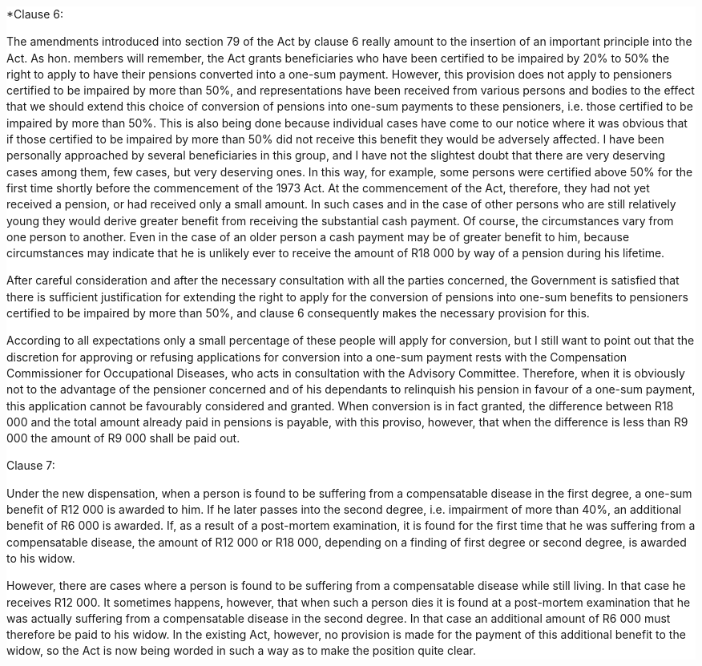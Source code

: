 <p>*Clause 6:</p>

<p>The amendments introduced into section 79 of the Act by clause 6 really amount to the insertion of an important principle into the Act. As hon. members will remember, the Act grants beneficiaries who have been certified to be impaired by 20% to 50% the right to apply to have their pensions converted into a one-sum payment. However, this provision does not apply to pensioners certified to be impaired by more than 50%, and representations have been received from various persons and bodies to the effect that we should extend this choice of conversion of pensions into one-sum payments to these pensioners, i.e. those certified to be impaired by more than 50%. This is also being done because individual cases have come to our notice where it was obvious that if those certified to be impaired by more than 50% did not receive this benefit they would be adversely affected. I have been personally approached by several <span class="col_1367-1368" refersTo="page_0695"/>beneficiaries in this group, and I have not the slightest doubt that there are very deserving cases among them, few cases, but very deserving ones. In this way, for example, some persons were certified above 50% for the first time shortly before the commencement of the 1973 Act. At the commencement of the Act, therefore, they had not yet received a pension, or had received only a small amount. In such cases and in the case of other persons who are still relatively young they would derive greater benefit from receiving the substantial cash payment. Of course, the circumstances vary from one person to another. Even in the case of an older person a cash payment may be of greater benefit to him, because circumstances may indicate that he is unlikely ever to receive the amount of R18 000 by way of a pension during his lifetime.</p>

<p>After careful consideration and after the necessary consultation with all the parties concerned, the Government is satisfied that there is sufficient justification for extending the right to apply for the conversion of pensions into one-sum benefits to pensioners certified to be impaired by more than 50%, and clause 6 consequently makes the necessary provision for this.</p>

<p>According to all expectations only a small percentage of these people will apply for conversion, but I still want to point out that the discretion for approving or refusing applications for conversion into a one-sum payment rests with the Compensation Commissioner for Occupational Diseases, who acts in consultation with the Advisory Committee. Therefore, when it is obviously not to the advantage of the pensioner concerned and of his dependants to relinquish his pension in favour of a one-sum payment, this application cannot be favourably considered and granted. When conversion is in fact granted, the difference between R18 000 and the total amount already paid in pensions is payable, with this proviso, however, that when the difference is less than R9 000 the amount of R9 000 shall be paid out.</p>

<p>Clause 7:</p>

<p>Under the new dispensation, when a person is found to be suffering from a compensatable disease in the first degree, a one-sum benefit of R12 000 is awarded to him. If he later passes into the second degree, i.e. impairment of more than 40%, an additional benefit of R6 000 is awarded. If, as a result of a post-mortem examination, it is found for the first time that he was suffering from a compensatable disease, the amount of R12 000 or R18 000, depending on a finding of first degree or second degree, is awarded to his widow.</p>

<p>However, there are cases where a person is found to be suffering from a compensatable disease while still living. In that case he receives R12 000. It sometimes happens, however, that when such a person dies it is found at a post-mortem examination that he was actually suffering from a compensatable disease in the second degree. In that case an additional amount of R6 000 must therefore be paid to his widow. In the existing Act, however, no provision is made for the payment of this additional benefit to the widow, so the Act is now being worded in such a way as to make the position quite clear.</p>

